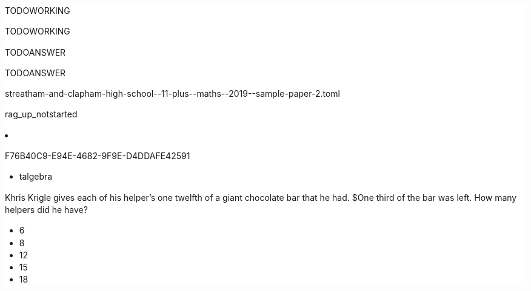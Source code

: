 TODOWORKING

</div>
<div class='working'>

TODOWORKING

</div>
</div>
<div class='answers'>
<div class='answer'>

TODOANSWER

</div>
<div class='answer'>

TODOANSWER

</div>
</div>

<div class='papername'>
<p>streatham-and-clapham-high-school--11-plus--maths--2019--sample-paper-2.toml</p>
</div>
<div class='rag'>
<p>rag_up_notstarted</p>
</div>
</div>
</li>
<li>
<div class='question_envelope rag_up_notstarted question'>
<div class='uuid'>
<p>F76B40C9-E94E-4682-9F9E-D4DDAFE42591</p>
</div>
<div class='topics'>
<ul>
<li>
talgebra
</li>
</ul>
</div>
<div class='question question'>

Khris Krigle gives each of his helper’s one twelfth of a giant chocolate bar that he had. 
$One third of the bar was left. How many helpers did he have?

- $6$
- $8$
- $12$
- $15$
- $18$ 

</div>
<div class='workings'>
<div class='working'>
